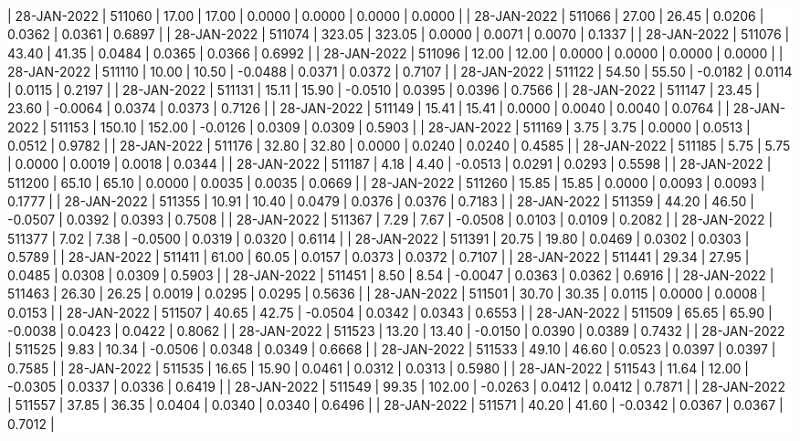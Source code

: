 | 28-JAN-2022 | 511060 | 17.00 | 17.00 | 0.0000 | 0.0000 | 0.0000 | 0.0000 |
| 28-JAN-2022 | 511066 | 27.00 | 26.45 | 0.0206 | 0.0362 | 0.0361 | 0.6897 |
| 28-JAN-2022 | 511074 | 323.05 | 323.05 | 0.0000 | 0.0071 | 0.0070 | 0.1337 |
| 28-JAN-2022 | 511076 | 43.40 | 41.35 | 0.0484 | 0.0365 | 0.0366 | 0.6992 |
| 28-JAN-2022 | 511096 | 12.00 | 12.00 | 0.0000 | 0.0000 | 0.0000 | 0.0000 |
| 28-JAN-2022 | 511110 | 10.00 | 10.50 | -0.0488 | 0.0371 | 0.0372 | 0.7107 |
| 28-JAN-2022 | 511122 | 54.50 | 55.50 | -0.0182 | 0.0114 | 0.0115 | 0.2197 |
| 28-JAN-2022 | 511131 | 15.11 | 15.90 | -0.0510 | 0.0395 | 0.0396 | 0.7566 |
| 28-JAN-2022 | 511147 | 23.45 | 23.60 | -0.0064 | 0.0374 | 0.0373 | 0.7126 |
| 28-JAN-2022 | 511149 | 15.41 | 15.41 | 0.0000 | 0.0040 | 0.0040 | 0.0764 |
| 28-JAN-2022 | 511153 | 150.10 | 152.00 | -0.0126 | 0.0309 | 0.0309 | 0.5903 |
| 28-JAN-2022 | 511169 | 3.75 | 3.75 | 0.0000 | 0.0513 | 0.0512 | 0.9782 |
| 28-JAN-2022 | 511176 | 32.80 | 32.80 | 0.0000 | 0.0240 | 0.0240 | 0.4585 |
| 28-JAN-2022 | 511185 | 5.75 | 5.75 | 0.0000 | 0.0019 | 0.0018 | 0.0344 |
| 28-JAN-2022 | 511187 | 4.18 | 4.40 | -0.0513 | 0.0291 | 0.0293 | 0.5598 |
| 28-JAN-2022 | 511200 | 65.10 | 65.10 | 0.0000 | 0.0035 | 0.0035 | 0.0669 |
| 28-JAN-2022 | 511260 | 15.85 | 15.85 | 0.0000 | 0.0093 | 0.0093 | 0.1777 |
| 28-JAN-2022 | 511355 | 10.91 | 10.40 | 0.0479 | 0.0376 | 0.0376 | 0.7183 |
| 28-JAN-2022 | 511359 | 44.20 | 46.50 | -0.0507 | 0.0392 | 0.0393 | 0.7508 |
| 28-JAN-2022 | 511367 | 7.29 | 7.67 | -0.0508 | 0.0103 | 0.0109 | 0.2082 |
| 28-JAN-2022 | 511377 | 7.02 | 7.38 | -0.0500 | 0.0319 | 0.0320 | 0.6114 |
| 28-JAN-2022 | 511391 | 20.75 | 19.80 | 0.0469 | 0.0302 | 0.0303 | 0.5789 |
| 28-JAN-2022 | 511411 | 61.00 | 60.05 | 0.0157 | 0.0373 | 0.0372 | 0.7107 |
| 28-JAN-2022 | 511441 | 29.34 | 27.95 | 0.0485 | 0.0308 | 0.0309 | 0.5903 |
| 28-JAN-2022 | 511451 | 8.50 | 8.54 | -0.0047 | 0.0363 | 0.0362 | 0.6916 |
| 28-JAN-2022 | 511463 | 26.30 | 26.25 | 0.0019 | 0.0295 | 0.0295 | 0.5636 |
| 28-JAN-2022 | 511501 | 30.70 | 30.35 | 0.0115 | 0.0000 | 0.0008 | 0.0153 |
| 28-JAN-2022 | 511507 | 40.65 | 42.75 | -0.0504 | 0.0342 | 0.0343 | 0.6553 |
| 28-JAN-2022 | 511509 | 65.65 | 65.90 | -0.0038 | 0.0423 | 0.0422 | 0.8062 |
| 28-JAN-2022 | 511523 | 13.20 | 13.40 | -0.0150 | 0.0390 | 0.0389 | 0.7432 |
| 28-JAN-2022 | 511525 | 9.83 | 10.34 | -0.0506 | 0.0348 | 0.0349 | 0.6668 |
| 28-JAN-2022 | 511533 | 49.10 | 46.60 | 0.0523 | 0.0397 | 0.0397 | 0.7585 |
| 28-JAN-2022 | 511535 | 16.65 | 15.90 | 0.0461 | 0.0312 | 0.0313 | 0.5980 |
| 28-JAN-2022 | 511543 | 11.64 | 12.00 | -0.0305 | 0.0337 | 0.0336 | 0.6419 |
| 28-JAN-2022 | 511549 | 99.35 | 102.00 | -0.0263 | 0.0412 | 0.0412 | 0.7871 |
| 28-JAN-2022 | 511557 | 37.85 | 36.35 | 0.0404 | 0.0340 | 0.0340 | 0.6496 |
| 28-JAN-2022 | 511571 | 40.20 | 41.60 | -0.0342 | 0.0367 | 0.0367 | 0.7012 |